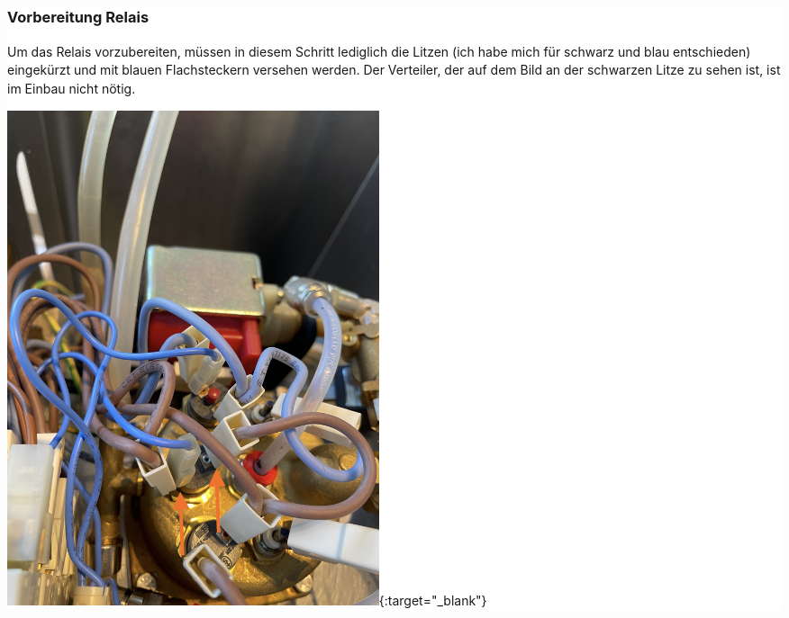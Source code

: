 ### Vorbereitung Relais

Um das Relais vorzubereiten, müssen in diesem Schritt lediglich die Litzen (ich habe mich für schwarz und blau entschieden) eingekürzt und mit blauen Flachsteckern versehen werden. Der Verteiler, der auf dem Bild an der schwarzen Litze zu sehen ist, ist im Einbau nicht nötig.

[<img src="/img/bauanleitungen/lelit-pl41em/IMG_1480.jpeg" width="48%">](/img/bauanleitungen/lelit-pl41em/IMG_1480.jpeg){:target="\_blank"}